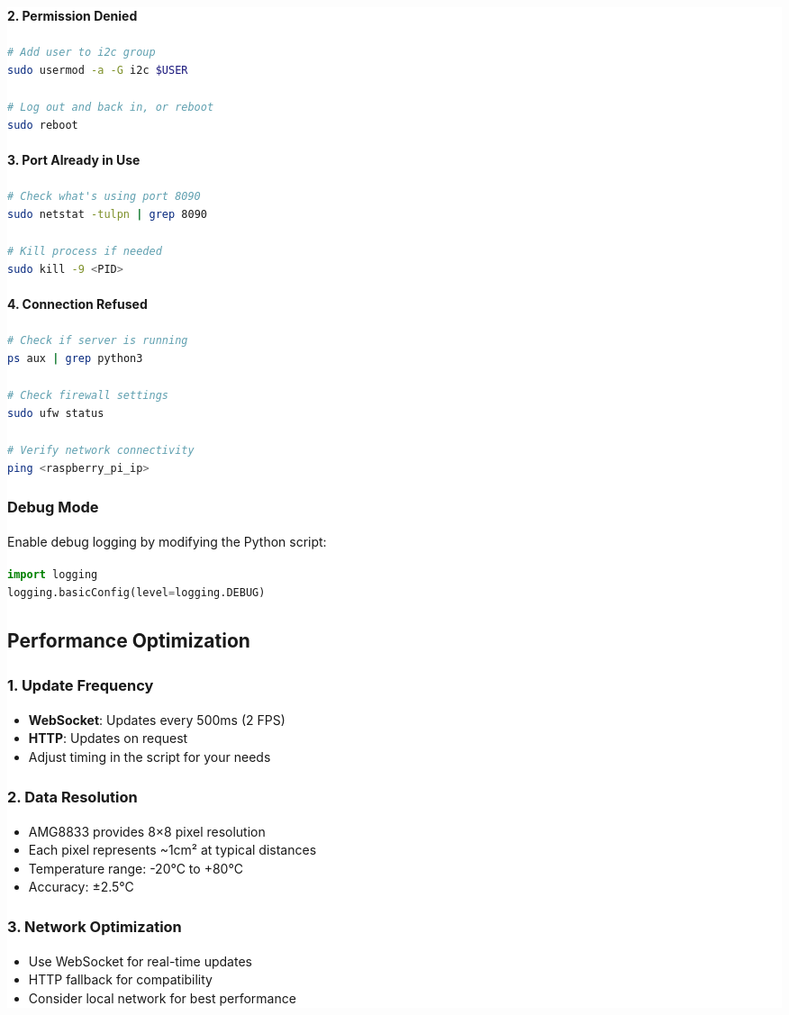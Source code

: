 #### 2. Permission Denied
```bash
# Add user to i2c group
sudo usermod -a -G i2c $USER

# Log out and back in, or reboot
sudo reboot
```

#### 3. Port Already in Use
```bash
# Check what's using port 8090
sudo netstat -tulpn | grep 8090

# Kill process if needed
sudo kill -9 <PID>
```

#### 4. Connection Refused
```bash
# Check if server is running
ps aux | grep python3

# Check firewall settings
sudo ufw status

# Verify network connectivity
ping <raspberry_pi_ip>
```

### Debug Mode
Enable debug logging by modifying the Python script:
```python
import logging
logging.basicConfig(level=logging.DEBUG)
```

## Performance Optimization

### 1. Update Frequency
- **WebSocket**: Updates every 500ms (2 FPS)
- **HTTP**: Updates on request
- Adjust timing in the script for your needs

### 2. Data Resolution
- AMG8833 provides 8×8 pixel resolution
- Each pixel represents ~1cm² at typical distances
- Temperature range: -20°C to +80°C
- Accuracy: ±2.5°C

### 3. Network Optimization
- Use WebSocket for real-time updates
- HTTP fallback for compatibility
- Consider local network for best performance
